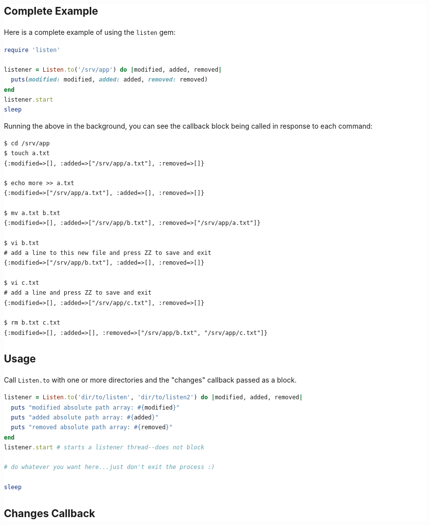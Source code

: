 ## Complete Example
Here is a complete example of using the `listen` gem:
```ruby
require 'listen'

listener = Listen.to('/srv/app') do |modified, added, removed|
  puts(modified: modified, added: added, removed: removed)
end
listener.start
sleep
```
Running the above in the background, you can see the callback block being called in response to each command:
```
$ cd /srv/app
$ touch a.txt
{:modified=>[], :added=>["/srv/app/a.txt"], :removed=>[]}

$ echo more >> a.txt
{:modified=>["/srv/app/a.txt"], :added=>[], :removed=>[]}

$ mv a.txt b.txt
{:modified=>[], :added=>["/srv/app/b.txt"], :removed=>["/srv/app/a.txt"]}

$ vi b.txt
# add a line to this new file and press ZZ to save and exit
{:modified=>["/srv/app/b.txt"], :added=>[], :removed=>[]}

$ vi c.txt
# add a line and press ZZ to save and exit
{:modified=>[], :added=>["/srv/app/c.txt"], :removed=>[]}

$ rm b.txt c.txt
{:modified=>[], :added=>[], :removed=>["/srv/app/b.txt", "/srv/app/c.txt"]}
```

## Usage

Call `Listen.to` with one or more directories and the "changes" callback passed as a block.

``` ruby
listener = Listen.to('dir/to/listen', 'dir/to/listen2') do |modified, added, removed|
  puts "modified absolute path array: #{modified}"
  puts "added absolute path array: #{added}"
  puts "removed absolute path array: #{removed}"
end
listener.start # starts a listener thread--does not block

# do whatever you want here...just don't exit the process :)

sleep
```
## Changes Callback


[Thibaud Guillaume-Gentil (thibaudgg)]: https://github.com/thibaudgg
[Maher Sallam]: https://github.com/Maher4Ever
[Michael Kessler (netzpirat)]: https://github.com/netzpirat
[Travis Tilley (ttilley)]: https://github.com/ttilley
[fssm]: https://github.com/ttilley/fssm
[rb-fsevent]: https://github.com/thibaudgg/rb-fsevent
[Mathieu Arnold (mat813)]: https://github.com/mat813
[Natalie Weizenbaum (nex3)]: https://github.com/nex3
[rb-inotify]: https://github.com/nex3/rb-inotify
[stereobooster]: https://github.com/stereobooster
[rb-fchange]: https://github.com/stereobooster/rb-fchange
[rb-kqueue]: https://github.com/mat813/rb-kqueue
[Yehuda Katz (wycats)]: https://github.com/wycats
[vigilo]: https://github.com/wycats/vigilo
[wdm]: https://github.com/Maher4Ever/wdm